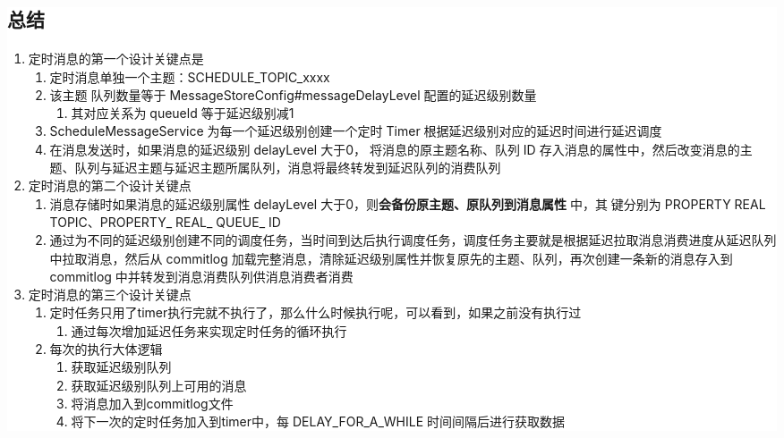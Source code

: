 ## 总结

1. 定时消息的第一个设计关键点是 
   1. 定时消息单独一个主题：SCHEDULE_TOPIC_xxxx 
   2. 该主题 队列数量等于 MessageStoreConfig#messageDelayLevel 配置的延迟级别数量
      1. 其对应关系为 queueld 等于延迟级别减1 
   3. ScheduleMessageService 为每一个延迟级别创建一个定时 Timer 根据延迟级别对应的延迟时间进行延迟调度 
   4. 在消息发送时，如果消息的延迟级别 delayLevel 大于0， 将消息的原主题名称、队列 ID 存入消息的属性中，然后改变消息的主题、队列与延迟主题与延迟主题所属队列，消息将最终转发到延迟队列的消费队列
2. 定时消息的第二个设计关键点
   1. 消息存储时如果消息的延迟级别属性 delayLevel 大于0，则**会备份原主题、原队列到消息属性** 中，其 键分别为 PROPERTY REAL TOPIC、PROPERTY_ REAL_ QUEUE_ ID 
   2. 通过为不同的延迟级别创建不同的调度任务，当时间到达后执行调度任务，调度任务主要就是根据延迟拉取消息消费进度从延迟队列中拉取消息，然后从 commitlog 加载完整消息，清除延迟级别属性并恢复原先的主题、队列，再次创建一条新的消息存入到 commitlog 中并转发到消息消费队列供消息消费者消费
3. 定时消息的第三个设计关键点
   1. 定时任务只用了timer执行完就不执行了，那么什么时候执行呢，可以看到，如果之前没有执行过
      1. 通过每次增加延迟任务来实现定时任务的循环执行
   2. 每次的执行大体逻辑
      1. 获取延迟级别队列
      2. 获取延迟级别队列上可用的消息
      3. 将消息加入到commitlog文件
      4. 将下一次的定时任务加入到timer中，每 DELAY_FOR_A_WHILE 时间间隔后进行获取数据







